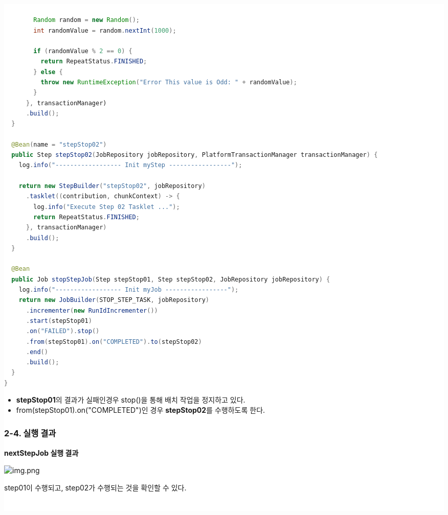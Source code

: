 ```java

        Random random = new Random();
        int randomValue = random.nextInt(1000);

        if (randomValue % 2 == 0) {
          return RepeatStatus.FINISHED;
        } else {
          throw new RuntimeException("Error This value is Odd: " + randomValue);
        }
      }, transactionManager)
      .build();
  }

  @Bean(name = "stepStop02")
  public Step stepStop02(JobRepository jobRepository, PlatformTransactionManager transactionManager) {
    log.info("------------------ Init myStep -----------------");

    return new StepBuilder("stepStop02", jobRepository)
      .tasklet((contribution, chunkContext) -> {
        log.info("Execute Step 02 Tasklet ...");
        return RepeatStatus.FINISHED;
      }, transactionManager)
      .build();
  }

  @Bean
  public Job stopStepJob(Step stepStop01, Step stepStop02, JobRepository jobRepository) {
    log.info("------------------ Init myJob -----------------");
    return new JobBuilder(STOP_STEP_TASK, jobRepository)
      .incrementer(new RunIdIncrementer())
      .start(stepStop01)
      .on("FAILED").stop()
      .from(stepStop01).on("COMPLETED").to(stepStop02)
      .end()
      .build();
  }
}
```

- **stepStop01**의 결과가 실패인경우 stop()을 통해 배치 작업을 정지하고 있다.
- from(stepStop01).on("COMPLETED")인 경우 **stepStop02**를 수행하도록 한다.

### 2-4. 실행 결과

**nextStepJob 실행 결과**

![img.png](https://github.com/youngkim90/spring-batch-study/raw/main/study/10_week/img.png)

step01이 수행되고, step02가 수행되는 것을 확인할 수 있다.

<br>
